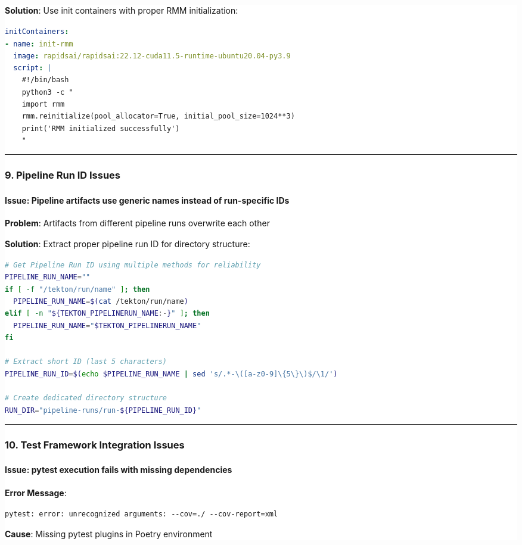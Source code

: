 **Solution**:
Use init containers with proper RMM initialization:

```yaml
initContainers:
- name: init-rmm
  image: rapidsai/rapidsai:22.12-cuda11.5-runtime-ubuntu20.04-py3.9
  script: |
    #!/bin/bash
    python3 -c "
    import rmm
    rmm.reinitialize(pool_allocator=True, initial_pool_size=1024**3)
    print('RMM initialized successfully')
    "
```

---

### 9. Pipeline Run ID Issues

#### Issue: Pipeline artifacts use generic names instead of run-specific IDs
**Problem**: Artifacts from different pipeline runs overwrite each other

**Solution**: Extract proper pipeline run ID for directory structure:

```bash
# Get Pipeline Run ID using multiple methods for reliability
PIPELINE_RUN_NAME=""
if [ -f "/tekton/run/name" ]; then
  PIPELINE_RUN_NAME=$(cat /tekton/run/name)
elif [ -n "${TEKTON_PIPELINERUN_NAME:-}" ]; then
  PIPELINE_RUN_NAME="$TEKTON_PIPELINERUN_NAME"
fi

# Extract short ID (last 5 characters)
PIPELINE_RUN_ID=$(echo $PIPELINE_RUN_NAME | sed 's/.*-\([a-z0-9]\{5\}\)$/\1/')

# Create dedicated directory structure
RUN_DIR="pipeline-runs/run-${PIPELINE_RUN_ID}"
```

---

### 10. Test Framework Integration Issues

#### Issue: pytest execution fails with missing dependencies
**Error Message**:
```
pytest: error: unrecognized arguments: --cov=./ --cov-report=xml
```

**Cause**: Missing pytest plugins in Poetry environment
